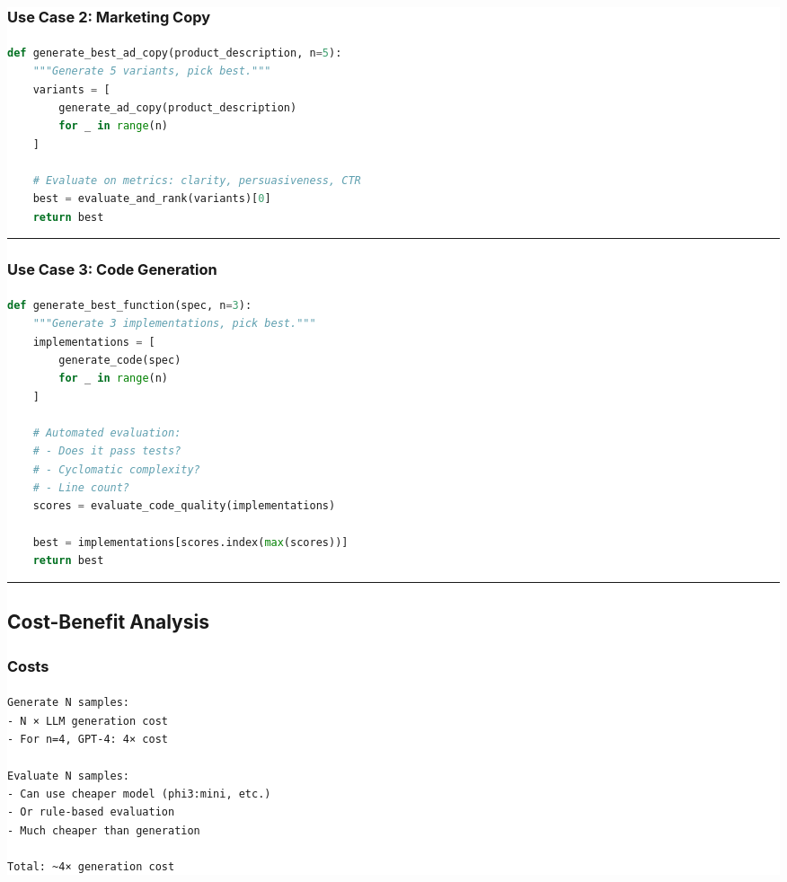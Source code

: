 
### Use Case 2: Marketing Copy

```python
def generate_best_ad_copy(product_description, n=5):
    """Generate 5 variants, pick best."""
    variants = [
        generate_ad_copy(product_description)
        for _ in range(n)
    ]

    # Evaluate on metrics: clarity, persuasiveness, CTR
    best = evaluate_and_rank(variants)[0]
    return best
```

---

### Use Case 3: Code Generation

```python
def generate_best_function(spec, n=3):
    """Generate 3 implementations, pick best."""
    implementations = [
        generate_code(spec)
        for _ in range(n)
    ]

    # Automated evaluation:
    # - Does it pass tests?
    # - Cyclomatic complexity?
    # - Line count?
    scores = evaluate_code_quality(implementations)

    best = implementations[scores.index(max(scores))]
    return best
```

---

## Cost-Benefit Analysis

### Costs

```
Generate N samples:
- N × LLM generation cost
- For n=4, GPT-4: 4× cost

Evaluate N samples:
- Can use cheaper model (phi3:mini, etc.)
- Or rule-based evaluation
- Much cheaper than generation

Total: ~4× generation cost
```
